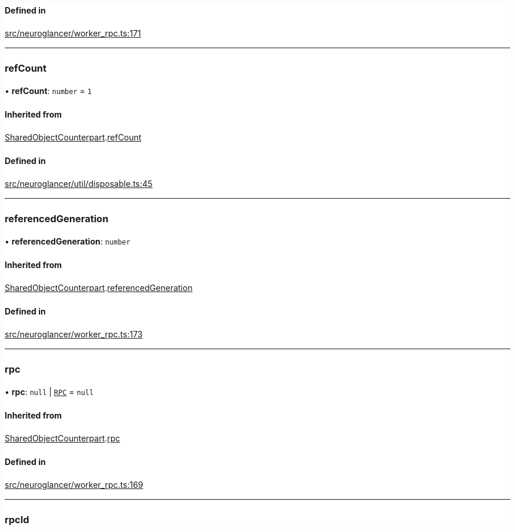#### Defined in

[src/neuroglancer/worker_rpc.ts:171](https://github.com/ActiveBrainAtlas2/neuroglancer/blob/1beb5d34/src/neuroglancer/worker_rpc.ts#L171)

___

### refCount

• **refCount**: `number` = `1`

#### Inherited from

[SharedObjectCounterpart](annotation_backend._internal_.SharedObjectCounterpart.md).[refCount](annotation_backend._internal_.SharedObjectCounterpart.md#refcount)

#### Defined in

[src/neuroglancer/util/disposable.ts:45](https://github.com/ActiveBrainAtlas2/neuroglancer/blob/1beb5d34/src/neuroglancer/util/disposable.ts#L45)

___

### referencedGeneration

• **referencedGeneration**: `number`

#### Inherited from

[SharedObjectCounterpart](annotation_backend._internal_.SharedObjectCounterpart.md).[referencedGeneration](annotation_backend._internal_.SharedObjectCounterpart.md#referencedgeneration)

#### Defined in

[src/neuroglancer/worker_rpc.ts:173](https://github.com/ActiveBrainAtlas2/neuroglancer/blob/1beb5d34/src/neuroglancer/worker_rpc.ts#L173)

___

### rpc

• **rpc**: ``null`` \| [`RPC`](annotation_annotation_layer_state._internal_.RPC.md) = `null`

#### Inherited from

[SharedObjectCounterpart](annotation_backend._internal_.SharedObjectCounterpart.md).[rpc](annotation_backend._internal_.SharedObjectCounterpart.md#rpc)

#### Defined in

[src/neuroglancer/worker_rpc.ts:169](https://github.com/ActiveBrainAtlas2/neuroglancer/blob/1beb5d34/src/neuroglancer/worker_rpc.ts#L169)

___

### rpcId
